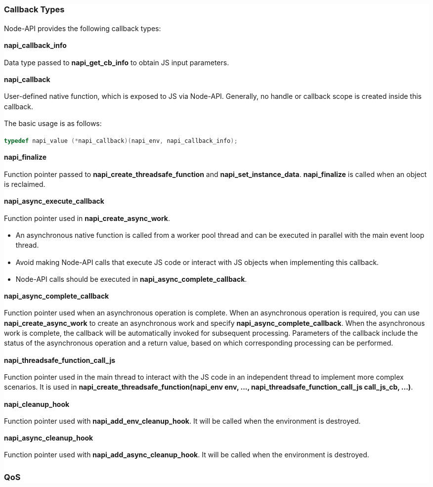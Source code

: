 ### Callback Types

Node-API provides the following callback types:

**napi_callback_info**

Data type passed to **napi_get_cb_info** to obtain JS input parameters.

**napi_callback**

User-defined native function, which is exposed to JS via Node-API. Generally, no handle or callback scope is created inside this callback.

The basic usage is as follows:

```c
typedef napi_value (*napi_callback)(napi_env, napi_callback_info);
```

**napi_finalize**

Function pointer passed to **napi_create_threadsafe_function** and **napi_set_instance_data**. **napi_finalize** is called when an object is reclaimed.

**napi_async_execute_callback**

Function pointer used in **napi_create_async_work**.

- An asynchronous native function is called from a worker pool thread and can be executed in parallel with the main event loop thread.

- Avoid making Node-API calls that execute JS code or interact with JS objects when implementing this callback.

- Node-API calls should be executed in **napi_async_complete_callback**.

**napi_async_complete_callback**

Function pointer used when an asynchronous operation is complete. When an asynchronous operation is required, you can use **napi_create_async_work** to create an asynchronous work and specify **napi_async_complete_callback**. When the asynchronous work is complete, the callback will be automatically invoked for subsequent processing. Parameters of the callback include the status of the asynchronous operation and a return value, based on which corresponding processing can be performed.

**napi_threadsafe_function_call_js**

Function pointer used in the main thread to interact with the JS code in an independent thread to implement more complex scenarios. It is used in **napi_create_threadsafe_function(napi_env env, ..., napi_threadsafe_function_call_js call_js_cb, ...)**.

**napi_cleanup_hook**

Function pointer used with **napi_add_env_cleanup_hook**. It will be called when the environment is destroyed.

**napi_async_cleanup_hook**

Function pointer used with **napi_add_async_cleanup_hook**. It will be called when the environment is destroyed.

### QoS
